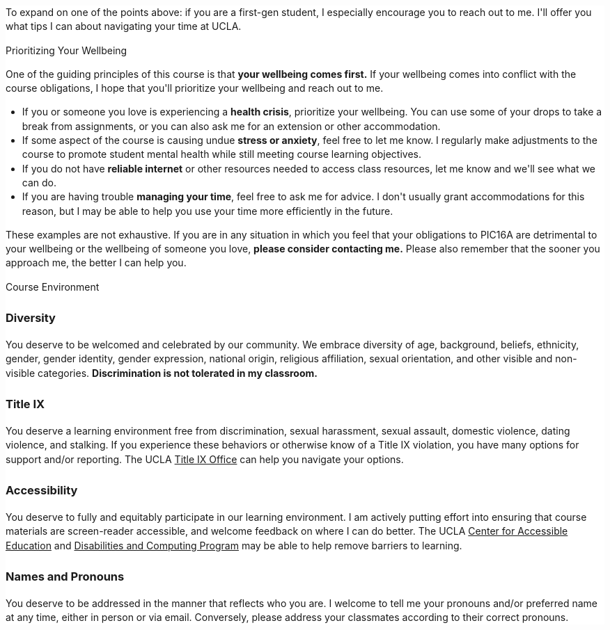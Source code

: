 To expand on one of the points above: if you are a first-gen student, I especially encourage you to reach out to me. I'll offer you what tips I can about navigating your time at UCLA. 

<div class="fancy-h1"> Prioritizing Your Wellbeing </div>

One of the guiding principles of this course is that **your wellbeing comes first.** 
If your wellbeing comes into conflict with the course obligations, I hope that you'll prioritize your wellbeing and reach out to me. 

- If you or someone you love is experiencing a **health crisis**, prioritize your wellbeing. You can use some of your drops to take a break from assignments, or you can also ask me for an extension or other accommodation. 
- If some aspect of the course is causing undue **stress or anxiety**, feel free to let me know. I regularly make adjustments to the course to promote student mental health while still meeting course learning objectives. 
- If you do not have **reliable internet** or other resources needed to access class resources, let me know and we'll see what we can do. 
- If you are having trouble **managing your time**, feel free to ask me for advice. I don't usually grant accommodations for this reason, but I may be able to help you use your time more efficiently in the future. 


These examples are not exhaustive. If you are in any situation in which you feel that your obligations to PIC16A are detrimental to your wellbeing or the wellbeing of someone you love, **please consider contacting me.** Please also remember that the sooner you approach me, the better I can help you. 







<div class="fancy-h1">Course Environment </div>

<div class="blocks">
    <div class="pink-bg">
        <h3>Diversity</h3>
        You deserve to be welcomed and celebrated by our community. We embrace diversity of age, background, beliefs, ethnicity, gender, gender identity, gender expression, national origin, religious affiliation, sexual orientation, and other visible and non-visible categories. <b>Discrimination is not tolerated in my classroom.</b>
    </div>
    <div class="lightblue-bg">
        <h3>Title IX</h3>
        You deserve a learning environment free from discrimination, sexual harassment, sexual assault, domestic violence, dating violence, and stalking. If you experience these behaviors or otherwise know of a Title IX violation, you have many options for support and/or reporting. The UCLA <a href="https://www.sexualharassment.ucla.edu/">Title IX Office</a> can help you navigate your options.  
    </div>
    <div class="yellow-bg">
        <h3>Accessibility</h3>
        You deserve to fully and equitably participate in our learning environment. I am actively putting effort into ensuring that course materials are screen-reader accessible, and welcome feedback on where I can do better. The UCLA <a href = "https://www.cae.ucla.edu/"> Center for Accessible Education</a> and <a href="https://dcp.ucla.edu/">Disabilities and Computing Program</a> may be able to help remove barriers to learning. 
    </div>
    <div class="grey-bg">
        <h3>Names and Pronouns</h3>
        You deserve to be addressed in the manner that reflects who you are. I welcome to tell me your pronouns and/or preferred name at any time, either in person or via email. Conversely, please address your classmates according to their correct pronouns. 
    </div>
</div>
